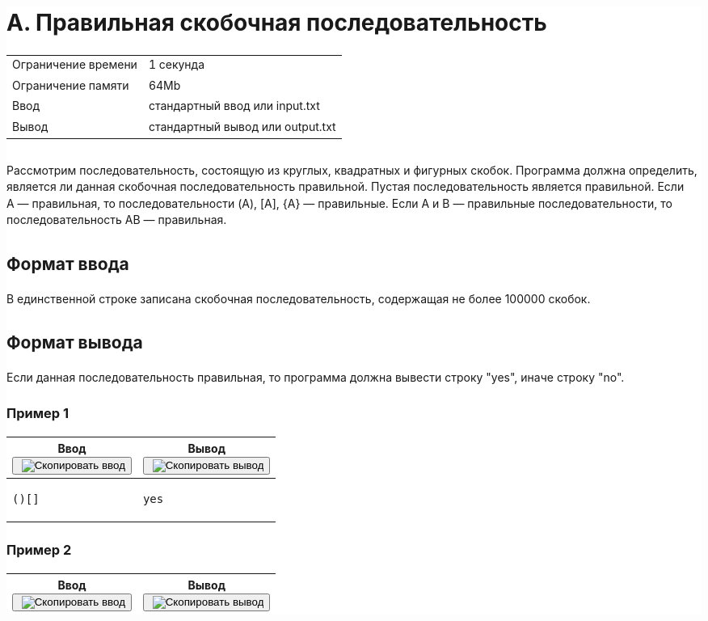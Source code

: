 <div class="problem-statement">
   <div class="header">
      <h1 class="title">A. Правильная скобочная последовательность</h1>
      <table>
         <tbody><tr class="time-limit">
            <td class="property-title">Ограничение времени</td>
            <td>1&nbsp;секунда</td>
         </tr>
         <tr class="memory-limit">
            <td class="property-title">Ограничение памяти</td>
            <td>64Mb</td>
         </tr>
         <tr class="input-file">
            <td class="property-title">Ввод</td>
            <td colspan="1">стандартный ввод или input.txt</td>
         </tr>
         <tr class="output-file">
            <td class="property-title">Вывод</td>
            <td colspan="1">стандартный вывод или output.txt</td>
         </tr>
      </tbody></table>
   </div>
   <h2></h2>
   <div class="legend"><span style="">
         <p>Рассмотрим последовательность, состоящую из круглых, квадратных и фигурных скобок. Программа должна определить, является ли
            данная скобочная последовательность правильной. Пустая последовательность является правильной. Если A&nbsp;— правильная, то последовательности (A), <span style="">[A]</span>, {A}&nbsp;— правильные. Если A и B&nbsp;— правильные последовательности, то последовательность AB&nbsp;— правильная.
         </p></span></div>
   <h2>Формат ввода</h2>
   <div class="input-specification"><span style="">
         <p>В единственной строке записана скобочная последовательность, содержащая не более 100000 скобок. </p></span></div>
   <h2>Формат вывода</h2>
   <div class="output-specification"><span style="">
         <p>Если данная последовательность правильная, то программа должна вывести строку "yes", иначе строку "no". </p></span></div>
   <h3>Пример 1</h3>
   <table class="sample-tests">
      <thead>
         <tr>
            <th>Ввод<div class="problem__copy-sample"><button class="button button_theme_pseudo button_size_s button_only-icon_yes problem__copy-button problem__copy-button_type_input i-bem" data-bem="{&quot;button&quot;:{}}" role="button" type="button" title="Скопировать ввод"><span class="button__text">&nbsp;<img class="image button__icon button__icon_role_copy" src="//yastatic.net/lego/_/La6qi18Z8LwgnZdsAr1qy1GwCwo.gif" alt="Скопировать ввод"></span></button></div></th>
            <th>Вывод<div class="problem__copy-sample"><button class="button button_theme_pseudo button_size_s button_only-icon_yes problem__copy-button problem__copy-button_type_output i-bem" data-bem="{&quot;button&quot;:{}}" role="button" type="button" title="Скопировать вывод"><span class="button__text">&nbsp;<img class="image button__icon button__icon_role_copy" src="//yastatic.net/lego/_/La6qi18Z8LwgnZdsAr1qy1GwCwo.gif" alt="Скопировать вывод"></span></button></div></th>
         </tr>
      </thead>
      <tbody>
         <tr>
            <td><pre>()[]
</pre></td>
            <td><pre>yes
</pre></td>
         </tr>
      </tbody>
   </table>
   <h3>Пример 2</h3>
   <table class="sample-tests">
      <thead>
         <tr>
            <th>Ввод<div class="problem__copy-sample"><button class="button button_theme_pseudo button_size_s button_only-icon_yes problem__copy-button problem__copy-button_type_input i-bem" data-bem="{&quot;button&quot;:{}}" role="button" type="button" title="Скопировать ввод"><span class="button__text">&nbsp;<img class="image button__icon button__icon_role_copy" src="//yastatic.net/lego/_/La6qi18Z8LwgnZdsAr1qy1GwCwo.gif" alt="Скопировать ввод"></span></button></div></th>
            <th>Вывод<div class="problem__copy-sample"><button class="button button_theme_pseudo button_size_s button_only-icon_yes problem__copy-button problem__copy-button_type_output i-bem" data-bem="{&quot;button&quot;:{}}" role="button" type="button" title="Скопировать вывод"><span class="button__text">&nbsp;<img class="image button__icon button__icon_role_copy" src="//yastatic.net/lego/_/La6qi18Z8LwgnZdsAr1qy1GwCwo.gif" alt="Скопировать вывод"></span></button></div></th>